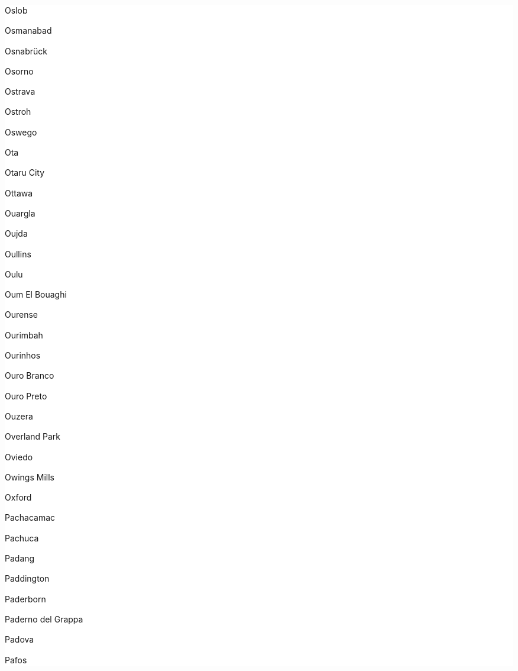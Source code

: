 Oslob

Osmanabad

Osnabrück

Osorno

Ostrava

Ostroh

Oswego

Ota

Otaru City

Ottawa

Ouargla

Oujda

Oullins

Oulu

Oum El Bouaghi

Ourense

Ourimbah

Ourinhos

Ouro Branco

Ouro Preto

Ouzera

Overland Park

Oviedo

Owings Mills

Oxford

Pachacamac

Pachuca

Padang

Paddington

Paderborn

Paderno del Grappa

Padova

Pafos
